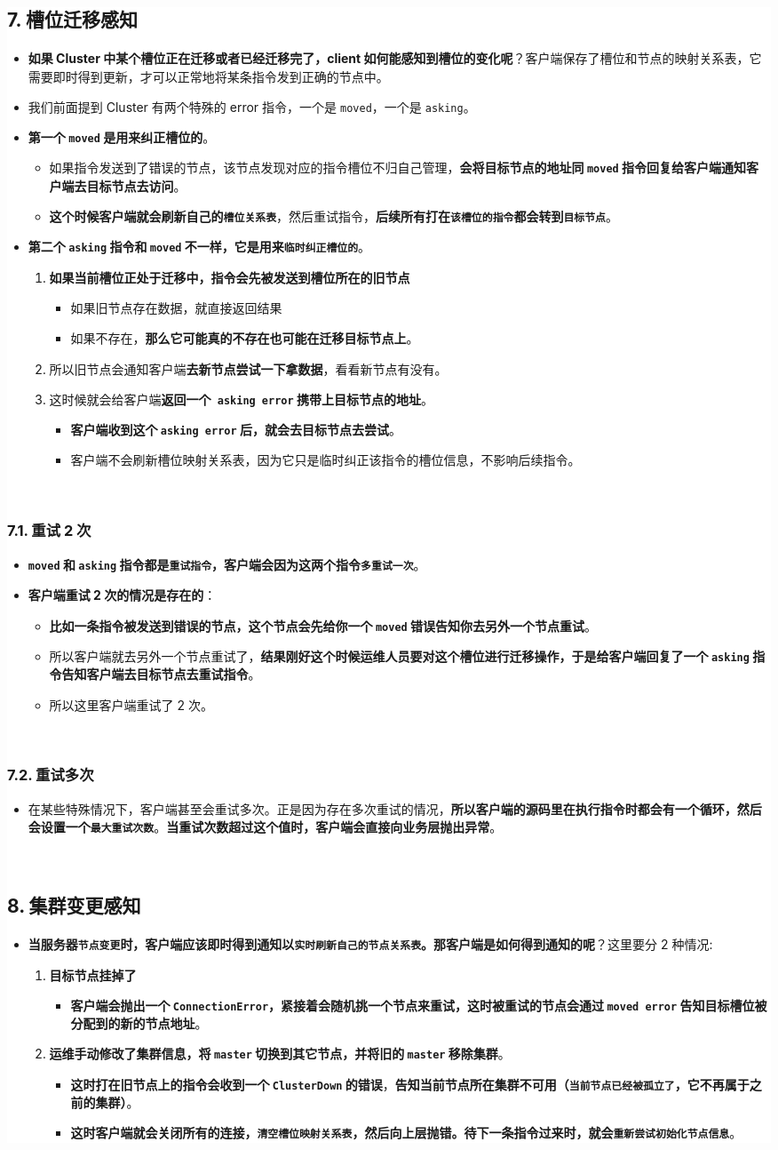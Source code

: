 ## **7. 槽位迁移感知**
- **如果 Cluster 中某个槽位正在迁移或者已经迁移完了，client 如何能感知到槽位的变化呢**？客户端保存了槽位和节点的映射关系表，它需要即时得到更新，才可以正常地将某条指令发到正确的节点中。

- 我们前面提到 Cluster 有两个特殊的 error 指令，一个是 ```moved```，一个是 ```asking```。

- **第一个 ```moved``` 是用来纠正槽位的**。
    - 如果指令发送到了错误的节点，该节点发现对应的指令槽位不归自己管理，**会将目标节点的地址同 ```moved``` 指令回复给客户端通知客户端去目标节点去访问**。
    
    - **这个时候客户端就会刷新自己的`槽位关系表`**，然后重试指令，**后续所有打在`该槽位的指令`都会转到`目标节点`**。

- **第二个 ```asking``` 指令和 ```moved``` 不一样，它是用来```临时纠正槽位的```**。

    1. **如果当前槽位正处于迁移中，指令会先被发送到槽位所在的旧节点**
        - 如果旧节点存在数据，就直接返回结果
        
        - 如果不存在，**那么它可能真的不存在也可能在迁移目标节点上**。
    
    2. 所以旧节点会通知客户端**去新节点尝试一下拿数据**，看看新节点有没有。
    
    3. 这时候就会给客户端**返回一个``` asking error``` 携带上目标节点的地址**。
        - **客户端收到这个 ```asking error``` 后，就会去目标节点去尝试**。
        
        - 客户端不会刷新槽位映射关系表，因为它只是临时纠正该指令的槽位信息，不影响后续指令。

<br>

### **7.1. 重试 2 次**
- **```moved``` 和 ```asking``` 指令都是`重试指令`，客户端会因为这两个指令`多重试一次`**。

- **客户端重试 2 次的情况是存在的**：

    - **比如一条指令被发送到错误的节点，这个节点会先给你一个 ```moved``` 错误告知你去另外一个节点重试**。
    
    - 所以客户端就去另外一个节点重试了，**结果刚好这个时候运维人员要对这个槽位进行迁移操作，于是给客户端回复了一个 ```asking``` 指令告知客户端去目标节点去重试指令**。
    
    - 所以这里客户端重试了 2 次。

<br>

### **7.2. 重试多次**
- 在某些特殊情况下，客户端甚至会重试多次。正是因为存在多次重试的情况，**所以客户端的源码里在执行指令时都会有一个循环，然后会设置一个```最大重试次数```**。**当重试次数超过这个值时，客户端会直接向业务层抛出异常**。

<br>

## **8. 集群变更感知**
- **当服务器`节点变更`时，客户端应该即时得到通知以`实时刷新自己的节点关系表`。那客户端是如何得到通知的呢**？这里要分 2 种情况:

    1. **目标节点挂掉了**
        - **客户端会抛出一个 ```ConnectionError```，紧接着会随机挑一个节点来重试，这时被重试的节点会通过 ```moved error``` 告知目标槽位被分配到的新的节点地址**。

    2. **运维手动修改了集群信息，将 `master` 切换到其它节点，并将旧的 `master` 移除集群**。
        - **这时打在旧节点上的指令会收到一个 ```ClusterDown``` 的错误**，**告知当前节点所在集群不可用（```当前节点已经被孤立了```，它不再属于之前的集群）**。
        
        - **这时客户端就会关闭所有的连接，`清空槽位映射关系表`，然后向上层抛错。待下一条指令过来时，就会`重新尝试初始化节点信息`**。